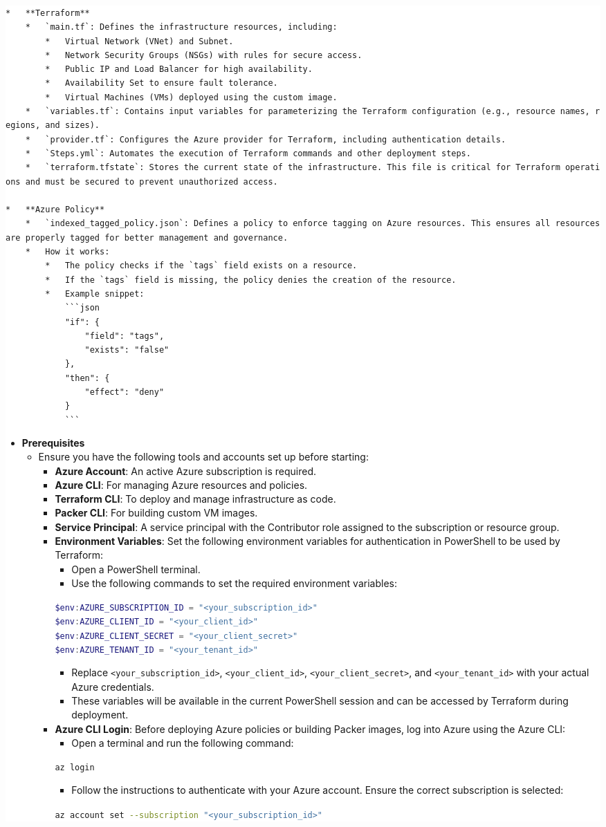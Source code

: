     *   **Terraform**
        *   `main.tf`: Defines the infrastructure resources, including:
            *   Virtual Network (VNet) and Subnet.
            *   Network Security Groups (NSGs) with rules for secure access.
            *   Public IP and Load Balancer for high availability.
            *   Availability Set to ensure fault tolerance.
            *   Virtual Machines (VMs) deployed using the custom image.
        *   `variables.tf`: Contains input variables for parameterizing the Terraform configuration (e.g., resource names, regions, and sizes).
        *   `provider.tf`: Configures the Azure provider for Terraform, including authentication details.
        *   `Steps.yml`: Automates the execution of Terraform commands and other deployment steps.
        *   `terraform.tfstate`: Stores the current state of the infrastructure. This file is critical for Terraform operations and must be secured to prevent unauthorized access.

    *   **Azure Policy**
        *   `indexed_tagged_policy.json`: Defines a policy to enforce tagging on Azure resources. This ensures all resources are properly tagged for better management and governance.
        *   How it works:
            *   The policy checks if the `tags` field exists on a resource.
            *   If the `tags` field is missing, the policy denies the creation of the resource.
            *   Example snippet:
                ```json
                "if": {
                    "field": "tags",
                    "exists": "false"
                },
                "then": {
                    "effect": "deny"
                }
                ```

*   **Prerequisites**
    *   Ensure you have the following tools and accounts set up before starting:
        *   **Azure Account**: An active Azure subscription is required.
        *   **Azure CLI**: For managing Azure resources and policies.
        *   **Terraform CLI**: To deploy and manage infrastructure as code.
        *   **Packer CLI**: For building custom VM images.
        *   **Service Principal**: A service principal with the Contributor role assigned to the subscription or resource group.
        *   **Environment Variables**: Set the following environment variables for authentication in PowerShell to be used by Terraform:
             *   Open a PowerShell terminal.
             *   Use the following commands to set the required environment variables:
              ```powershell
              $env:AZURE_SUBSCRIPTION_ID = "<your_subscription_id>"
              $env:AZURE_CLIENT_ID = "<your_client_id>"
              $env:AZURE_CLIENT_SECRET = "<your_client_secret>"
              $env:AZURE_TENANT_ID = "<your_tenant_id>"
              ```
             *   Replace `<your_subscription_id>`, `<your_client_id>`, `<your_client_secret>`, and `<your_tenant_id>` with your actual Azure credentials.
             *   These variables will be available in the current PowerShell session and can be accessed by Terraform during deployment.
        *   **Azure CLI Login**: Before deploying Azure policies or building Packer images, log into Azure using the Azure CLI:
            *   Open a terminal and run the following command:
              ```bash
              az login
              ```
            *   Follow the instructions to authenticate with your Azure account. Ensure the correct subscription is selected:
              ```bash
              az account set --subscription "<your_subscription_id>"
              ```